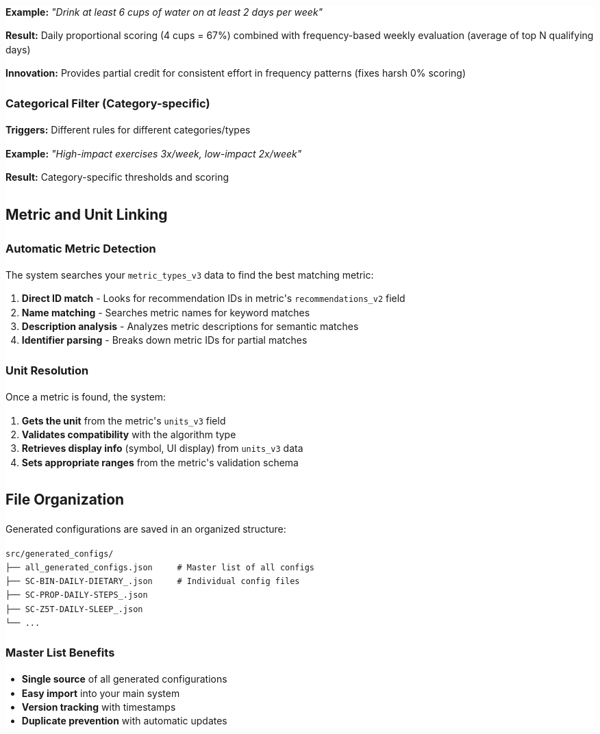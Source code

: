 **Example:** *"Drink at least 6 cups of water on at least 2 days per week"*

**Result:** Daily proportional scoring (4 cups = 67%) combined with frequency-based weekly evaluation (average of top N qualifying days)

**Innovation:** Provides partial credit for consistent effort in frequency patterns (fixes harsh 0% scoring)

### Categorical Filter (Category-specific)

**Triggers:** Different rules for different categories/types

**Example:** *"High-impact exercises 3x/week, low-impact 2x/week"*

**Result:** Category-specific thresholds and scoring

## Metric and Unit Linking

### Automatic Metric Detection

The system searches your `metric_types_v3` data to find the best matching metric:

1. **Direct ID match** - Looks for recommendation IDs in metric's `recommendations_v2` field
2. **Name matching** - Searches metric names for keyword matches
3. **Description analysis** - Analyzes metric descriptions for semantic matches
4. **Identifier parsing** - Breaks down metric IDs for partial matches

### Unit Resolution

Once a metric is found, the system:

1. **Gets the unit** from the metric's `units_v3` field
2. **Validates compatibility** with the algorithm type
3. **Retrieves display info** (symbol, UI display) from `units_v3` data
4. **Sets appropriate ranges** from the metric's validation schema

## File Organization

Generated configurations are saved in an organized structure:

```
src/generated_configs/
├── all_generated_configs.json     # Master list of all configs
├── SC-BIN-DAILY-DIETARY_.json     # Individual config files
├── SC-PROP-DAILY-STEPS_.json
├── SC-Z5T-DAILY-SLEEP_.json
└── ...
```

### Master List Benefits

- **Single source** of all generated configurations
- **Easy import** into your main system
- **Version tracking** with timestamps
- **Duplicate prevention** with automatic updates
